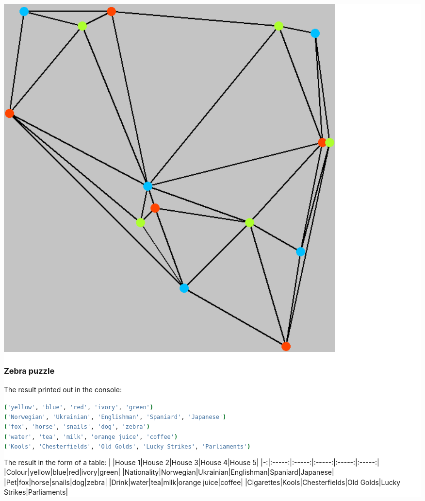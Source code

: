 ![3 colour map, example 2](./images/3colour-2.png)

### Zebra puzzle

The result printed out in the console:
```bash
('yellow', 'blue', 'red', 'ivory', 'green')
('Norwegian', 'Ukrainian', 'Englishman', 'Spaniard', 'Japanese')
('fox', 'horse', 'snails', 'dog', 'zebra')
('water', 'tea', 'milk', 'orange juice', 'coffee')
('Kools', 'Chesterfields', 'Old Golds', 'Lucky Strikes', 'Parliaments')
```

The result in the form of a table:
|  |House 1|House 2|House 3|House 4|House 5|
|-:|:-----:|:-----:|:-----:|:-----:|:-----:|
|Colour|yellow|blue|red|ivory|green|
|Nationality|Norwegian|Ukrainian|Englishman|Spaniard|Japanese|
|Pet|fox|horse|snails|dog|zebra|
|Drink|water|tea|milk|orange juice|coffee|
|Cigarettes|Kools|Chesterfields|Old Golds|Lucky Strikes|Parliaments|
